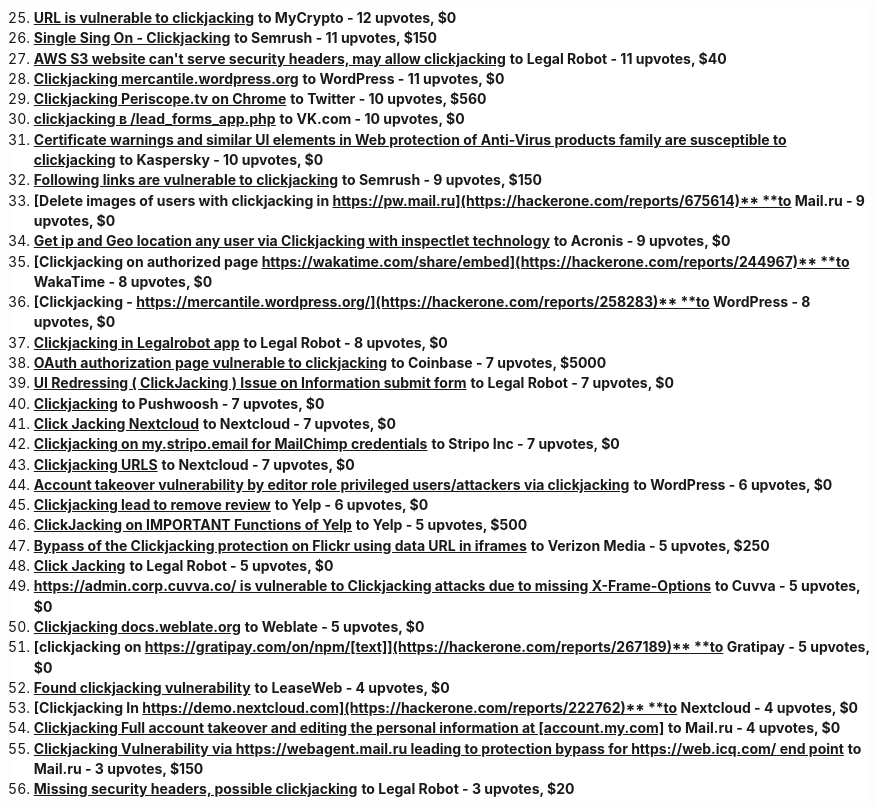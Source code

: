 25. **[URL is vulnerable to clickjacking](https://hackerone.com/reports/712376)** **to MyCrypto - 12 upvotes, $0**
26. **[Single Sing On - Clickjacking](https://hackerone.com/reports/299009)** **to Semrush - 11 upvotes, $150**
27. **[AWS S3 website can't serve security headers, may allow clickjacking](https://hackerone.com/reports/149572)** **to Legal Robot - 11 upvotes, $40**
28. **[Clickjacking mercantile.wordpress.org](https://hackerone.com/reports/264125)** **to WordPress - 11 upvotes, $0**
29. **[Clickjacking Periscope.tv on Chrome](https://hackerone.com/reports/198622)** **to Twitter - 10 upvotes, $560**
30. **[clickjacking в /lead_forms_app.php](https://hackerone.com/reports/294334)** **to VK.com - 10 upvotes, $0**
31. **[Certificate warnings and similar UI elements in Web protection of Anti-Virus products family are susceptible to clickjacking](https://hackerone.com/reports/463695)** **to Kaspersky - 10 upvotes, $0**
32. **[Following links are vulnerable to clickjacking](https://hackerone.com/reports/289246)** **to Semrush - 9 upvotes, $150**
33. **[Delete images of users with clickjacking in https://pw.mail.ru](https://hackerone.com/reports/675614)** **to Mail.ru - 9 upvotes, $0**
34. **[Get ip and Geo location any user via Clickjacking with inspectlet technology](https://hackerone.com/reports/998555)** **to Acronis - 9 upvotes, $0**
35. **[Clickjacking on authorized page https://wakatime.com/share/embed](https://hackerone.com/reports/244967)** **to WakaTime - 8 upvotes, $0**
36. **[Clickjacking - https://mercantile.wordpress.org/](https://hackerone.com/reports/258283)** **to WordPress - 8 upvotes, $0**
37. **[Clickjacking in Legalrobot app](https://hackerone.com/reports/270454)** **to Legal Robot - 8 upvotes, $0**
38. **[OAuth authorization page vulnerable to clickjacking](https://hackerone.com/reports/65825)** **to Coinbase - 7 upvotes, $5000**
39. **[UI Redressing ( ClickJacking ) Issue on Information submit form](https://hackerone.com/reports/163753)** **to Legal Robot - 7 upvotes, $0**
40. **[Clickjacking](https://hackerone.com/reports/200419)** **to Pushwoosh - 7 upvotes, $0**
41. **[Click Jacking Nextcloud](https://hackerone.com/reports/347782)** **to Nextcloud - 7 upvotes, $0**
42. **[Clickjacking on my.stripo.email for MailChimp credentials](https://hackerone.com/reports/737625)** **to Stripo Inc - 7 upvotes, $0**
43. **[Clickjacking URLS](https://hackerone.com/reports/1039805)** **to Nextcloud - 7 upvotes, $0**
44. **[Account takeover vulnerability by editor role privileged users/attackers via clickjacking](https://hackerone.com/reports/388254)** **to WordPress - 6 upvotes, $0**
45. **[Clickjacking lead to remove review](https://hackerone.com/reports/965141)** **to Yelp - 6 upvotes, $0**
46. **[ClickJacking on IMPORTANT Functions of Yelp](https://hackerone.com/reports/305128)** **to Yelp - 5 upvotes, $500**
47. **[Bypass of the Clickjacking protection on Flickr using data URL in iframes](https://hackerone.com/reports/7264)** **to Verizon Media - 5 upvotes, $250**
48. **[Click Jacking](https://hackerone.com/reports/163888)** **to Legal Robot - 5 upvotes, $0**
49. **[https://admin.corp.cuvva.co/ is vulnerable to Clickjacking attacks due to missing X-Frame-Options](https://hackerone.com/reports/231434)** **to Cuvva - 5 upvotes, $0**
50. **[Clickjacking docs.weblate.org](https://hackerone.com/reports/223391)** **to Weblate - 5 upvotes, $0**
51. **[clickjacking on https://gratipay.com/on/npm/[text]](https://hackerone.com/reports/267189)** **to Gratipay - 5 upvotes, $0**
52. **[Found clickjacking vulnerability](https://hackerone.com/reports/119828)** **to LeaseWeb - 4 upvotes, $0**
53. **[Clickjacking In https://demo.nextcloud.com](https://hackerone.com/reports/222762)** **to Nextcloud - 4 upvotes, $0**
54. **[Clickjacking Full account takeover and editing the personal information at [account.my.com]](https://hackerone.com/reports/261652)** **to Mail.ru - 4 upvotes, $0**
55. **[Clickjacking Vulnerability via https://webagent.mail.ru leading to protection bypass for https://web.icq.com/ end point](https://hackerone.com/reports/918923)** **to Mail.ru - 3 upvotes, $150**
56. **[Missing security headers, possible clickjacking](https://hackerone.com/reports/64645)** **to Legal Robot - 3 upvotes, $20**